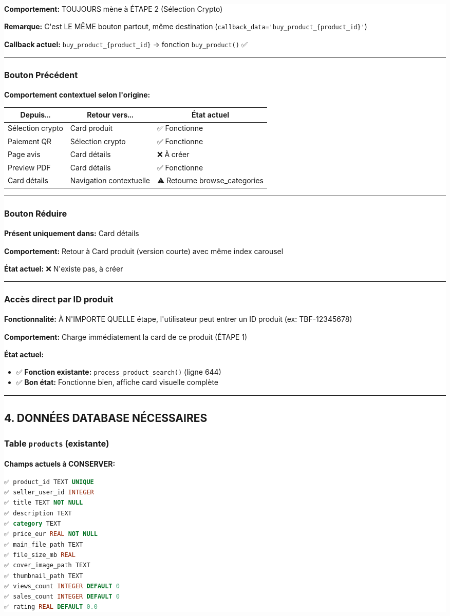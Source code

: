 **Comportement:** TOUJOURS mène à ÉTAPE 2 (Sélection Crypto)

**Remarque:** C'est LE MÊME bouton partout, même destination (`callback_data='buy_product_{product_id}'`)

**Callback actuel:** `buy_product_{product_id}` → fonction `buy_product()` ✅

---

### Bouton Précédent

**Comportement contextuel selon l'origine:**

| Depuis... | Retour vers... | État actuel |
|-----------|----------------|-------------|
| Sélection crypto | Card produit | ✅ Fonctionne |
| Paiement QR | Sélection crypto | ✅ Fonctionne |
| Page avis | Card détails | ❌ À créer |
| Preview PDF | Card détails | ✅ Fonctionne |
| Card détails | Navigation contextuelle | ⚠️ Retourne browse_categories |

---

### Bouton Réduire

**Présent uniquement dans:** Card détails

**Comportement:** Retour à Card produit (version courte) avec même index carousel

**État actuel:** ❌ N'existe pas, à créer

---

### Accès direct par ID produit

**Fonctionnalité:** À N'IMPORTE QUELLE étape, l'utilisateur peut entrer un ID produit (ex: TBF-12345678)

**Comportement:** Charge immédiatement la card de ce produit (ÉTAPE 1)

**État actuel:**
- ✅ **Fonction existante:** `process_product_search()` (ligne 644)
- ✅ **Bon état:** Fonctionne bien, affiche card visuelle complète

---

## 4. DONNÉES DATABASE NÉCESSAIRES

### Table `products` (existante)

**Champs actuels à CONSERVER:**
```sql
✅ product_id TEXT UNIQUE
✅ seller_user_id INTEGER
✅ title TEXT NOT NULL
✅ description TEXT
✅ category TEXT
✅ price_eur REAL NOT NULL
✅ main_file_path TEXT
✅ file_size_mb REAL
✅ cover_image_path TEXT
✅ thumbnail_path TEXT
✅ views_count INTEGER DEFAULT 0
✅ sales_count INTEGER DEFAULT 0
✅ rating REAL DEFAULT 0.0
```